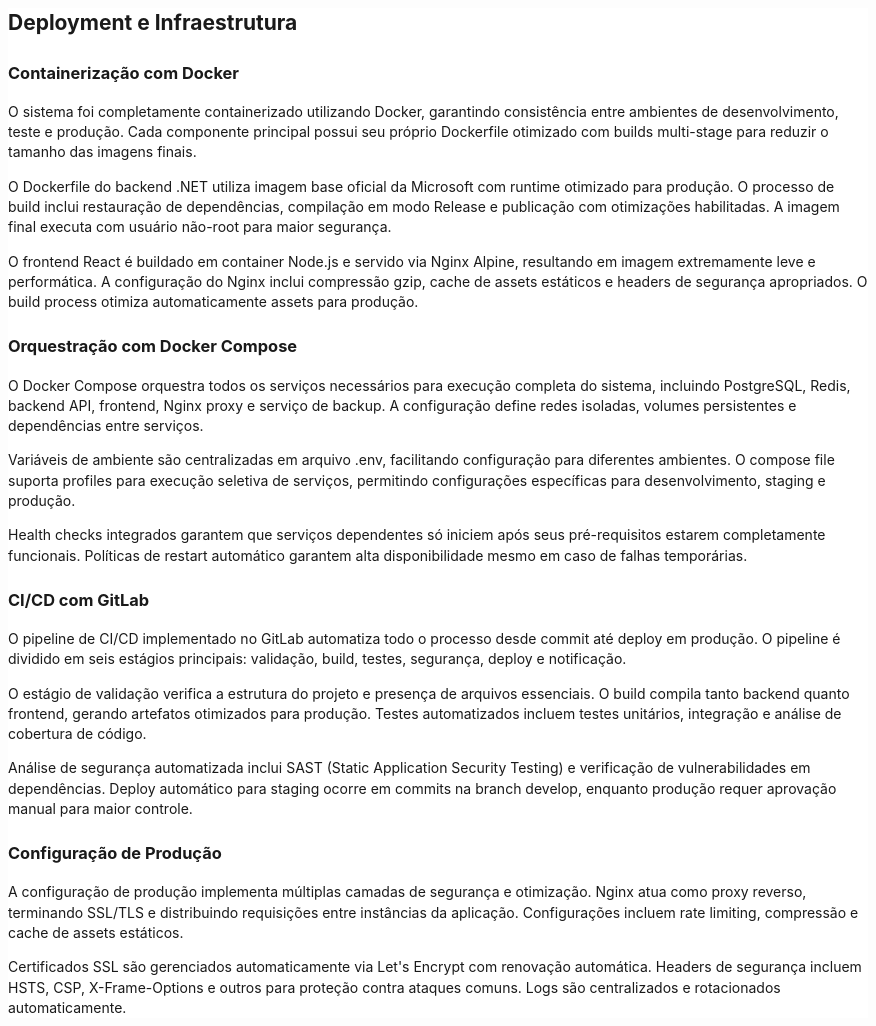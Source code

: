 


## Deployment e Infraestrutura

### Containerização com Docker

O sistema foi completamente containerizado utilizando Docker, garantindo consistência entre ambientes de desenvolvimento, teste e produção. Cada componente principal possui seu próprio Dockerfile otimizado com builds multi-stage para reduzir o tamanho das imagens finais.

O Dockerfile do backend .NET utiliza imagem base oficial da Microsoft com runtime otimizado para produção. O processo de build inclui restauração de dependências, compilação em modo Release e publicação com otimizações habilitadas. A imagem final executa com usuário não-root para maior segurança.

O frontend React é buildado em container Node.js e servido via Nginx Alpine, resultando em imagem extremamente leve e performática. A configuração do Nginx inclui compressão gzip, cache de assets estáticos e headers de segurança apropriados. O build process otimiza automaticamente assets para produção.

### Orquestração com Docker Compose

O Docker Compose orquestra todos os serviços necessários para execução completa do sistema, incluindo PostgreSQL, Redis, backend API, frontend, Nginx proxy e serviço de backup. A configuração define redes isoladas, volumes persistentes e dependências entre serviços.

Variáveis de ambiente são centralizadas em arquivo .env, facilitando configuração para diferentes ambientes. O compose file suporta profiles para execução seletiva de serviços, permitindo configurações específicas para desenvolvimento, staging e produção.

Health checks integrados garantem que serviços dependentes só iniciem após seus pré-requisitos estarem completamente funcionais. Políticas de restart automático garantem alta disponibilidade mesmo em caso de falhas temporárias.

### CI/CD com GitLab

O pipeline de CI/CD implementado no GitLab automatiza todo o processo desde commit até deploy em produção. O pipeline é dividido em seis estágios principais: validação, build, testes, segurança, deploy e notificação.

O estágio de validação verifica a estrutura do projeto e presença de arquivos essenciais. O build compila tanto backend quanto frontend, gerando artefatos otimizados para produção. Testes automatizados incluem testes unitários, integração e análise de cobertura de código.

Análise de segurança automatizada inclui SAST (Static Application Security Testing) e verificação de vulnerabilidades em dependências. Deploy automático para staging ocorre em commits na branch develop, enquanto produção requer aprovação manual para maior controle.

### Configuração de Produção

A configuração de produção implementa múltiplas camadas de segurança e otimização. Nginx atua como proxy reverso, terminando SSL/TLS e distribuindo requisições entre instâncias da aplicação. Configurações incluem rate limiting, compressão e cache de assets estáticos.

Certificados SSL são gerenciados automaticamente via Let's Encrypt com renovação automática. Headers de segurança incluem HSTS, CSP, X-Frame-Options e outros para proteção contra ataques comuns. Logs são centralizados e rotacionados automaticamente.
